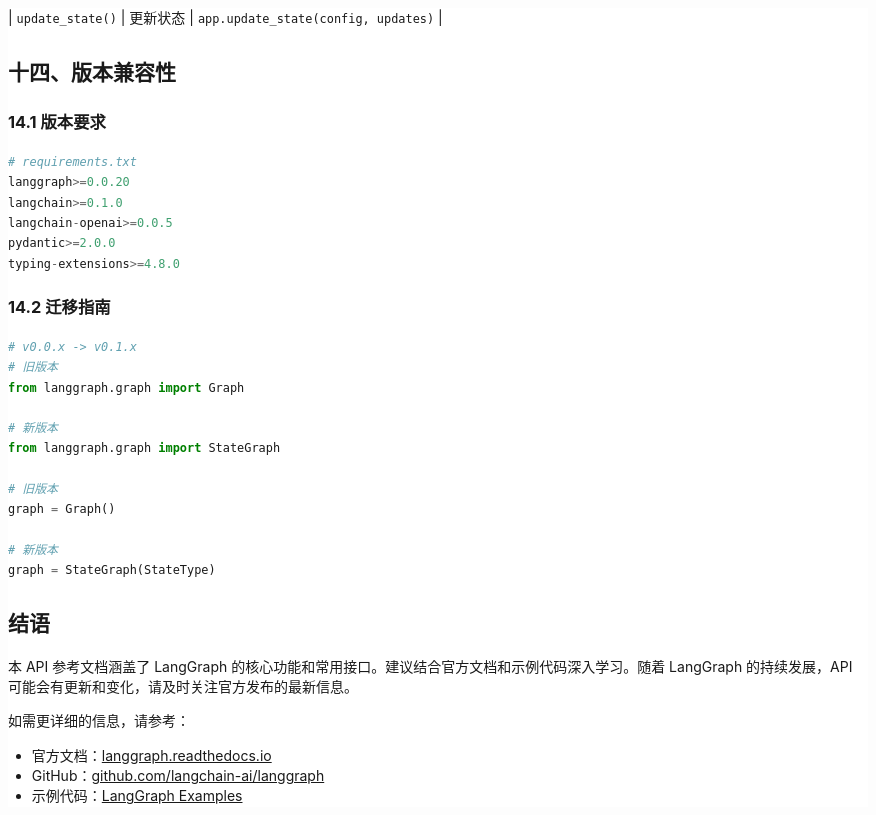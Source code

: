 | `update_state()` | 更新状态 | `app.update_state(config, updates)` |

## 十四、版本兼容性

### 14.1 版本要求

```python
# requirements.txt
langgraph>=0.0.20
langchain>=0.1.0
langchain-openai>=0.0.5
pydantic>=2.0.0
typing-extensions>=4.8.0
```

### 14.2 迁移指南

```python
# v0.0.x -> v0.1.x
# 旧版本
from langgraph.graph import Graph

# 新版本
from langgraph.graph import StateGraph

# 旧版本
graph = Graph()

# 新版本
graph = StateGraph(StateType)
```

## 结语

本 API 参考文档涵盖了 LangGraph 的核心功能和常用接口。建议结合官方文档和示例代码深入学习。随着 LangGraph 的持续发展，API 可能会有更新和变化，请及时关注官方发布的最新信息。

如需更详细的信息，请参考：
- 官方文档：[langgraph.readthedocs.io](https://langgraph.readthedocs.io)
- GitHub：[github.com/langchain-ai/langgraph](https://github.com/langchain-ai/langgraph)
- 示例代码：[LangGraph Examples](https://github.com/langchain-ai/langgraph/tree/main/examples)